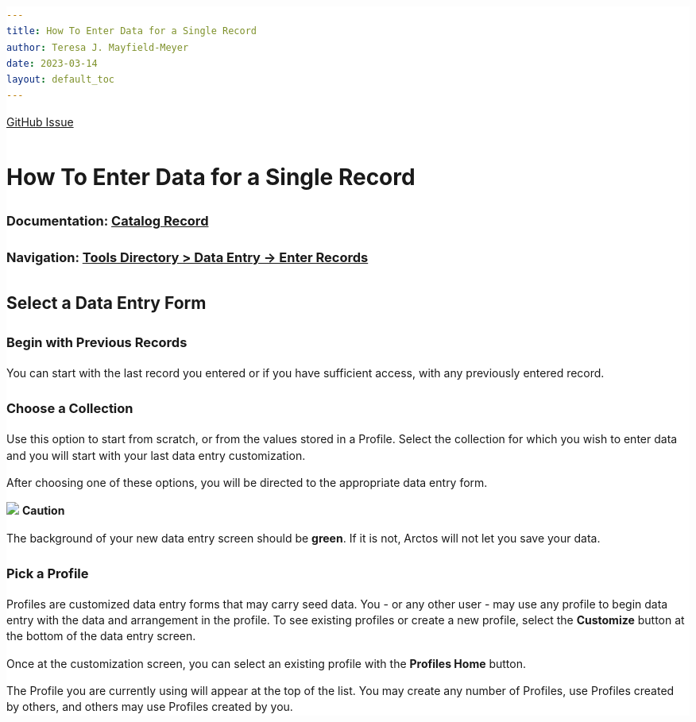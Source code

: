 ```yaml
---
title: How To Enter Data for a Single Record
author: Teresa J. Mayfield-Meyer
date: 2023-03-14
layout: default_toc
---
```


[GitHub Issue](https://github.com/ArctosDB/documentation-wiki/issues/238)

# How To Enter Data for a Single Record 

### Documentation: [Catalog Record](https://handbook.arctosdb.org/documentation/catalog.html)

### Navigation: [Tools Directory > Data Entry -> Enter Records]([https://arctos.database.museum/enter_data.cfm](https://arctos.database.museum/Bulkloader/enter.cfm))

## Select a Data Entry Form 

### Begin with Previous Records 

You can start with the last record you entered or if you have sufficient access, with any previously entered record.

### Choose a Collection

Use this option to start from scratch, or from the values stored in a Profile. Select the collection for which you wish to enter data and you will start with your last data entry customization.

After choosing one of these options, you will be directed to the appropriate data entry form.

![](https://raw.githubusercontent.com/ArctosDB/documentation-wiki/gh-pages/tutorial_images/Bear%20Caution.jpg) **Caution**

The background of your new data entry screen should be **green**. If it is not, Arctos will not let you save your data.

### Pick a Profile 

Profiles are customized data entry forms that may carry seed data. You - or any other user - may use any profile to begin data entry with the data and arrangement in the profile. To see existing profiles or create a new profile, select the **Customize** button at the bottom of the data entry screen.

Once at the customization screen, you can select an existing profile with the **Profiles Home** button.

The Profile you are currently using will appear at the top of the list. You may create any number of Profiles, use Profiles created by others, and others may use Profiles created by you. 
